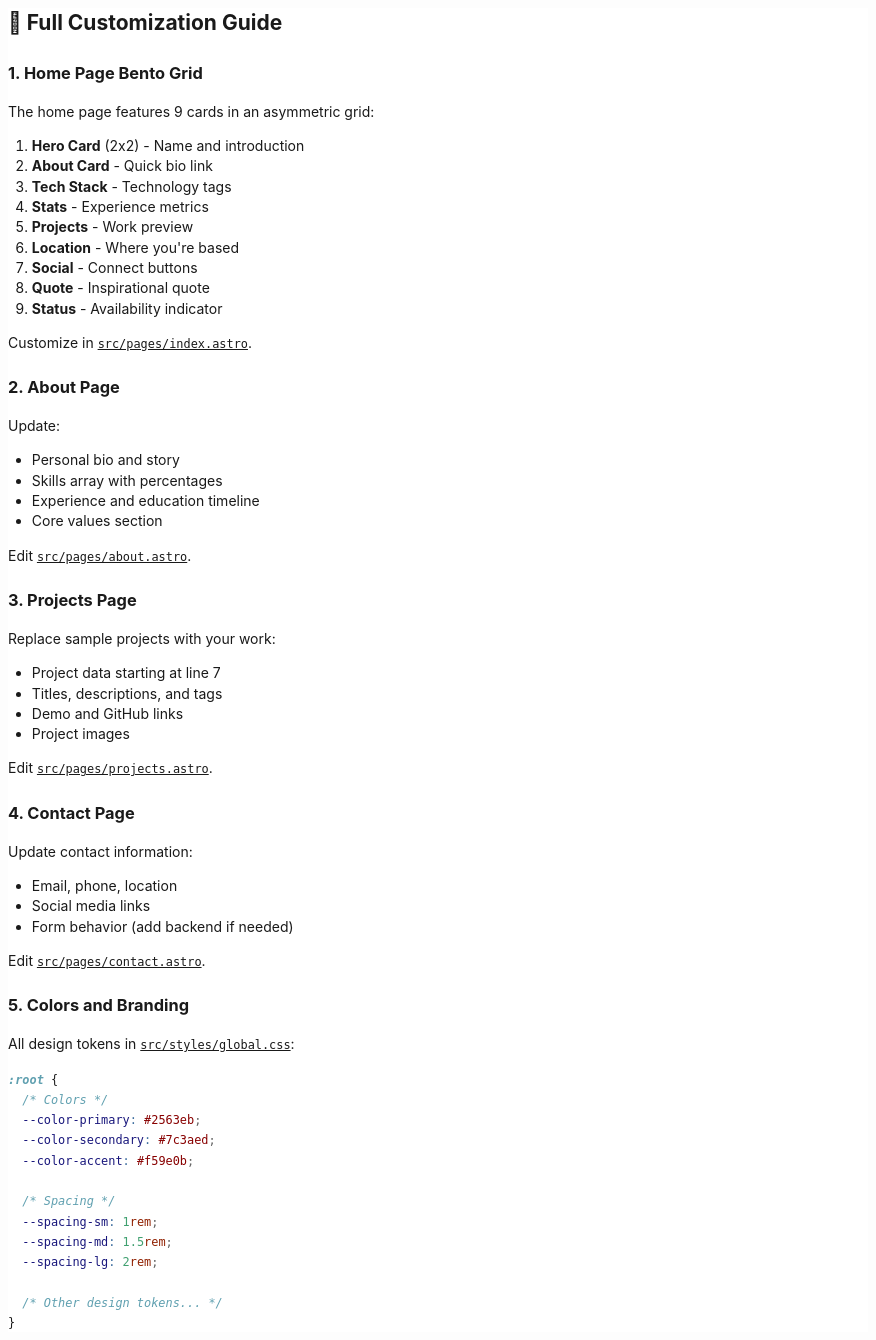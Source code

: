 ## 🎨 Full Customization Guide

### 1. Home Page Bento Grid

The home page features 9 cards in an asymmetric grid:

1. **Hero Card** (2x2) - Name and introduction
2. **About Card** - Quick bio link
3. **Tech Stack** - Technology tags
4. **Stats** - Experience metrics
5. **Projects** - Work preview
6. **Location** - Where you're based
7. **Social** - Connect buttons
8. **Quote** - Inspirational quote
9. **Status** - Availability indicator

Customize in [`src/pages/index.astro`](src/pages/index.astro).

### 2. About Page

Update:

- Personal bio and story
- Skills array with percentages
- Experience and education timeline
- Core values section

Edit [`src/pages/about.astro`](src/pages/about.astro).

### 3. Projects Page

Replace sample projects with your work:

- Project data starting at line 7
- Titles, descriptions, and tags
- Demo and GitHub links
- Project images

Edit [`src/pages/projects.astro`](src/pages/projects.astro).

### 4. Contact Page

Update contact information:

- Email, phone, location
- Social media links
- Form behavior (add backend if needed)

Edit [`src/pages/contact.astro`](src/pages/contact.astro).

### 5. Colors and Branding

All design tokens in [`src/styles/global.css`](src/styles/global.css):

```css
:root {
  /* Colors */
  --color-primary: #2563eb;
  --color-secondary: #7c3aed;
  --color-accent: #f59e0b;

  /* Spacing */
  --spacing-sm: 1rem;
  --spacing-md: 1.5rem;
  --spacing-lg: 2rem;

  /* Other design tokens... */
}
```